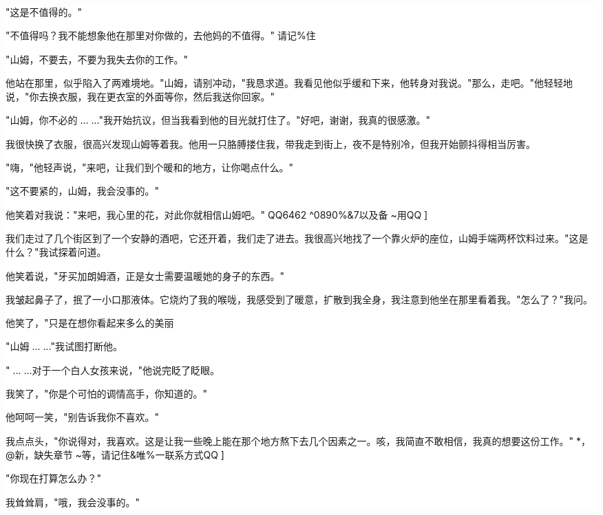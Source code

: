 "这是不值得的。"



"不值得吗？我不能想象他在那里对你做的，去他妈的不值得。" 请记%住



"山姆，不要去，不要为我失去你的工作。"



他站在那里，似乎陷入了两难境地。"山姆，请别冲动，"我恳求道。我看见他似乎缓和下来，他转身对我说。"那么，走吧。"他轻轻地说，"你去换衣服，我在更衣室的外面等你，然后我送你回家。"



"山姆，你不必的 ... ..."我开始抗议，但当我看到他的目光就打住了。"好吧，谢谢，我真的很感激。"



我很快换了衣服，很高兴发现山姆等着我。他用一只胳膊搂住我，带我走到街上，夜不是特别冷，但我开始颤抖得相当厉害。



"嗨，"他轻声说，"来吧，让我们到个暖和的地方，让你喝点什么。"



"这不要紧的，山姆，我会没事的。"



他笑着对我说："来吧，我心里的花，对此你就相信山姆吧。" QQ6462 ^0890%&7以及备 ~用QQ ]



我们走过了几个街区到了一个安静的酒吧，它还开着，我们走了进去。我很高兴地找了一个靠火炉的座位，山姆手端两杯饮料过来。"这是什么？"我试探着问道。



他笑着说，"牙买加朗姆酒，正是女士需要温暖她的身子的东西。"



我皱起鼻子了，抿了一小口那液体。它烧灼了我的喉咙，我感受到了暖意，扩散到我全身，我注意到他坐在那里看着我。"怎么了？"我问。



他笑了，"只是在想你看起来多么的美丽



"山姆 ... ..."我试图打断他。



" ... ...对于一个白人女孩来说，"他说完眨了眨眼。



我笑了，"你是个可怕的调情高手，你知道的。"



他呵呵一笑，"别告诉我你不喜欢。"



我点点头，"你说得对，我喜欢。这是让我一些晚上能在那个地方熬下去几个因素之一。咳，我简直不敢相信，我真的想要这份工作。" *， @新，缺失章节 ~等，请记住&唯%一联系方式QQ ]



"你现在打算怎么办？"



我耸耸肩，"哦，我会没事的。"
